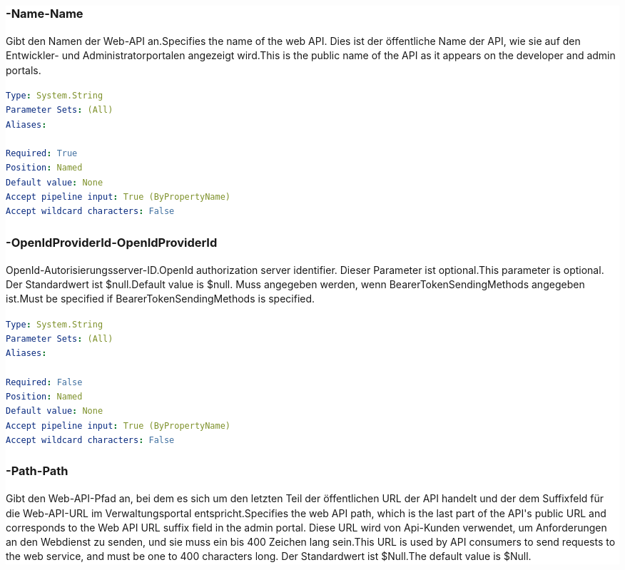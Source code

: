 ### <span data-ttu-id="8e5ae-147">-Name</span><span class="sxs-lookup"><span data-stu-id="8e5ae-147">-Name</span></span>
<span data-ttu-id="8e5ae-148">Gibt den Namen der Web-API an.</span><span class="sxs-lookup"><span data-stu-id="8e5ae-148">Specifies the name of the web API.</span></span>
<span data-ttu-id="8e5ae-149">Dies ist der öffentliche Name der API, wie sie auf den Entwickler- und Administratorportalen angezeigt wird.</span><span class="sxs-lookup"><span data-stu-id="8e5ae-149">This is the public name of the API as it appears on the developer and admin portals.</span></span>

```yaml
Type: System.String
Parameter Sets: (All)
Aliases:

Required: True
Position: Named
Default value: None
Accept pipeline input: True (ByPropertyName)
Accept wildcard characters: False
```

### <span data-ttu-id="8e5ae-150">-OpenIdProviderId</span><span class="sxs-lookup"><span data-stu-id="8e5ae-150">-OpenIdProviderId</span></span>
<span data-ttu-id="8e5ae-151">OpenId-Autorisierungsserver-ID.</span><span class="sxs-lookup"><span data-stu-id="8e5ae-151">OpenId authorization server identifier.</span></span> <span data-ttu-id="8e5ae-152">Dieser Parameter ist optional.</span><span class="sxs-lookup"><span data-stu-id="8e5ae-152">This parameter is optional.</span></span> <span data-ttu-id="8e5ae-153">Der Standardwert ist $null.</span><span class="sxs-lookup"><span data-stu-id="8e5ae-153">Default value is $null.</span></span> <span data-ttu-id="8e5ae-154">Muss angegeben werden, wenn BearerTokenSendingMethods angegeben ist.</span><span class="sxs-lookup"><span data-stu-id="8e5ae-154">Must be specified if BearerTokenSendingMethods is specified.</span></span>

```yaml
Type: System.String
Parameter Sets: (All)
Aliases:

Required: False
Position: Named
Default value: None
Accept pipeline input: True (ByPropertyName)
Accept wildcard characters: False
```

### <span data-ttu-id="8e5ae-155">-Path</span><span class="sxs-lookup"><span data-stu-id="8e5ae-155">-Path</span></span>
<span data-ttu-id="8e5ae-156">Gibt den Web-API-Pfad an, bei dem es sich um den letzten Teil der öffentlichen URL der API handelt und der dem Suffixfeld für die Web-API-URL im Verwaltungsportal entspricht.</span><span class="sxs-lookup"><span data-stu-id="8e5ae-156">Specifies the web API path, which is the last part of the API's public URL and corresponds to the Web API URL suffix field in the admin portal.</span></span>
<span data-ttu-id="8e5ae-157">Diese URL wird von Api-Kunden verwendet, um Anforderungen an den Webdienst zu senden, und sie muss ein bis 400 Zeichen lang sein.</span><span class="sxs-lookup"><span data-stu-id="8e5ae-157">This URL is used by API consumers to send requests to the web service, and must be one to 400 characters long.</span></span>
<span data-ttu-id="8e5ae-158">Der Standardwert ist $Null.</span><span class="sxs-lookup"><span data-stu-id="8e5ae-158">The default value is $Null.</span></span>
